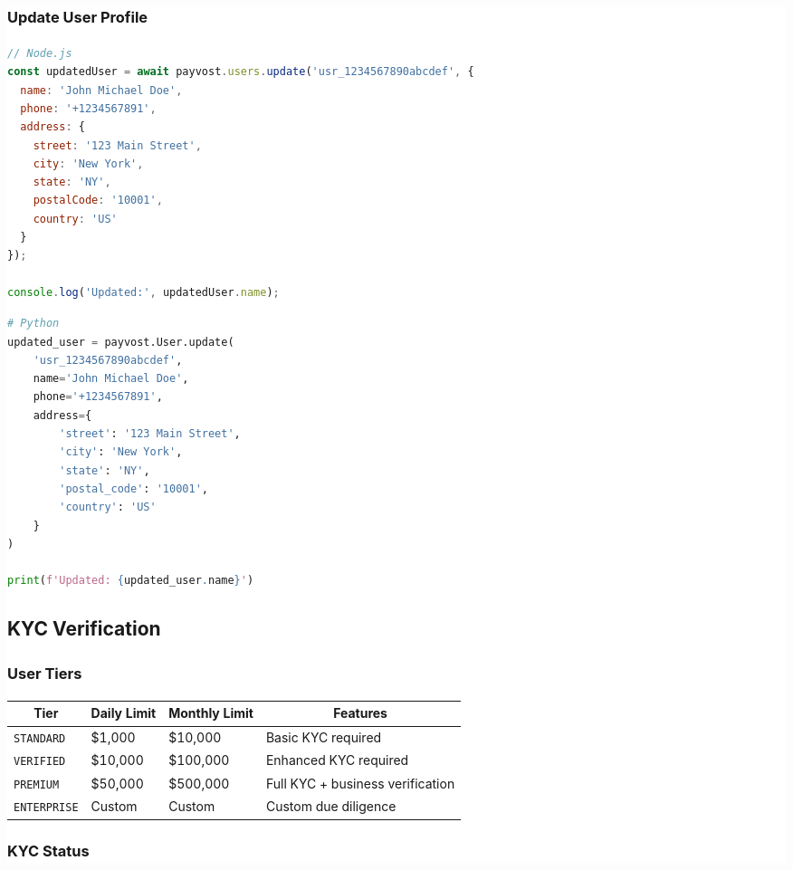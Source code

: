 ### Update User Profile

```javascript
// Node.js
const updatedUser = await payvost.users.update('usr_1234567890abcdef', {
  name: 'John Michael Doe',
  phone: '+1234567891',
  address: {
    street: '123 Main Street',
    city: 'New York',
    state: 'NY',
    postalCode: '10001',
    country: 'US'
  }
});

console.log('Updated:', updatedUser.name);
```

```python
# Python
updated_user = payvost.User.update(
    'usr_1234567890abcdef',
    name='John Michael Doe',
    phone='+1234567891',
    address={
        'street': '123 Main Street',
        'city': 'New York',
        'state': 'NY',
        'postal_code': '10001',
        'country': 'US'
    }
)

print(f'Updated: {updated_user.name}')
```

## KYC Verification

### User Tiers

| Tier | Daily Limit | Monthly Limit | Features |
|------|-------------|---------------|----------|
| `STANDARD` | $1,000 | $10,000 | Basic KYC required |
| `VERIFIED` | $10,000 | $100,000 | Enhanced KYC required |
| `PREMIUM` | $50,000 | $500,000 | Full KYC + business verification |
| `ENTERPRISE` | Custom | Custom | Custom due diligence |

### KYC Status
